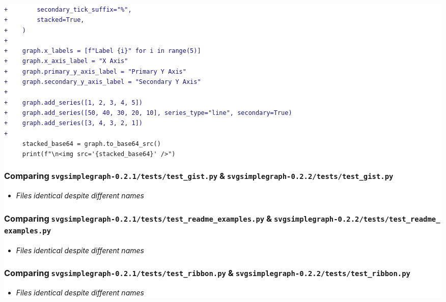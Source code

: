 ```diff
+        secondary_tick_suffix="%",
+        stacked=True,
+    )
+
+    graph.x_labels = [f"Label {i}" for i in range(5)]
+    graph.x_axis_label = "X Axis"
+    graph.primary_y_axis_label = "Primary Y Axis"
+    graph.secondary_y_axis_label = "Secondary Y Axis"
+
+    graph.add_series([1, 2, 3, 4, 5])
+    graph.add_series([50, 40, 30, 20, 10], series_type="line", secondary=True)
+    graph.add_series([3, 4, 3, 2, 1])
+
     stacked_base64 = graph.to_base64_src()
     print(f"\n<img src='{stacked_base64}' />")
```

### Comparing `svgsimplegraph-0.2.1/tests/test_gist.py` & `svgsimplegraph-0.2.2/tests/test_gist.py`

 * *Files identical despite different names*

### Comparing `svgsimplegraph-0.2.1/tests/test_readme_examples.py` & `svgsimplegraph-0.2.2/tests/test_readme_examples.py`

 * *Files identical despite different names*

### Comparing `svgsimplegraph-0.2.1/tests/test_ribbon.py` & `svgsimplegraph-0.2.2/tests/test_ribbon.py`

 * *Files identical despite different names*

